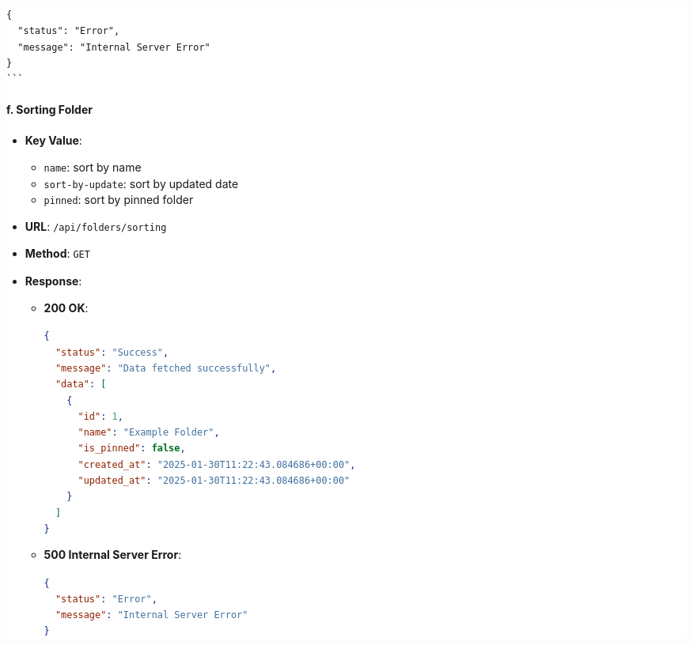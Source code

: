     {
      "status": "Error",
      "message": "Internal Server Error"
    }
    ```

#### f. **Sorting Folder**

- **Key Value**:

  - `name`: sort by name
  - `sort-by-update`: sort by updated date
  - `pinned`: sort by pinned folder

- **URL**: `/api/folders/sorting`
- **Method**: `GET`
- **Response**:
  - **200 OK**:
    ```json
    {
      "status": "Success",
      "message": "Data fetched successfully",
      "data": [
        {
          "id": 1,
          "name": "Example Folder",
          "is_pinned": false,
          "created_at": "2025-01-30T11:22:43.084686+00:00",
          "updated_at": "2025-01-30T11:22:43.084686+00:00"
        }
      ]
    }
    ```
  - **500 Internal Server Error**:
    ```json
    {
      "status": "Error",
      "message": "Internal Server Error"
    }
    ```
